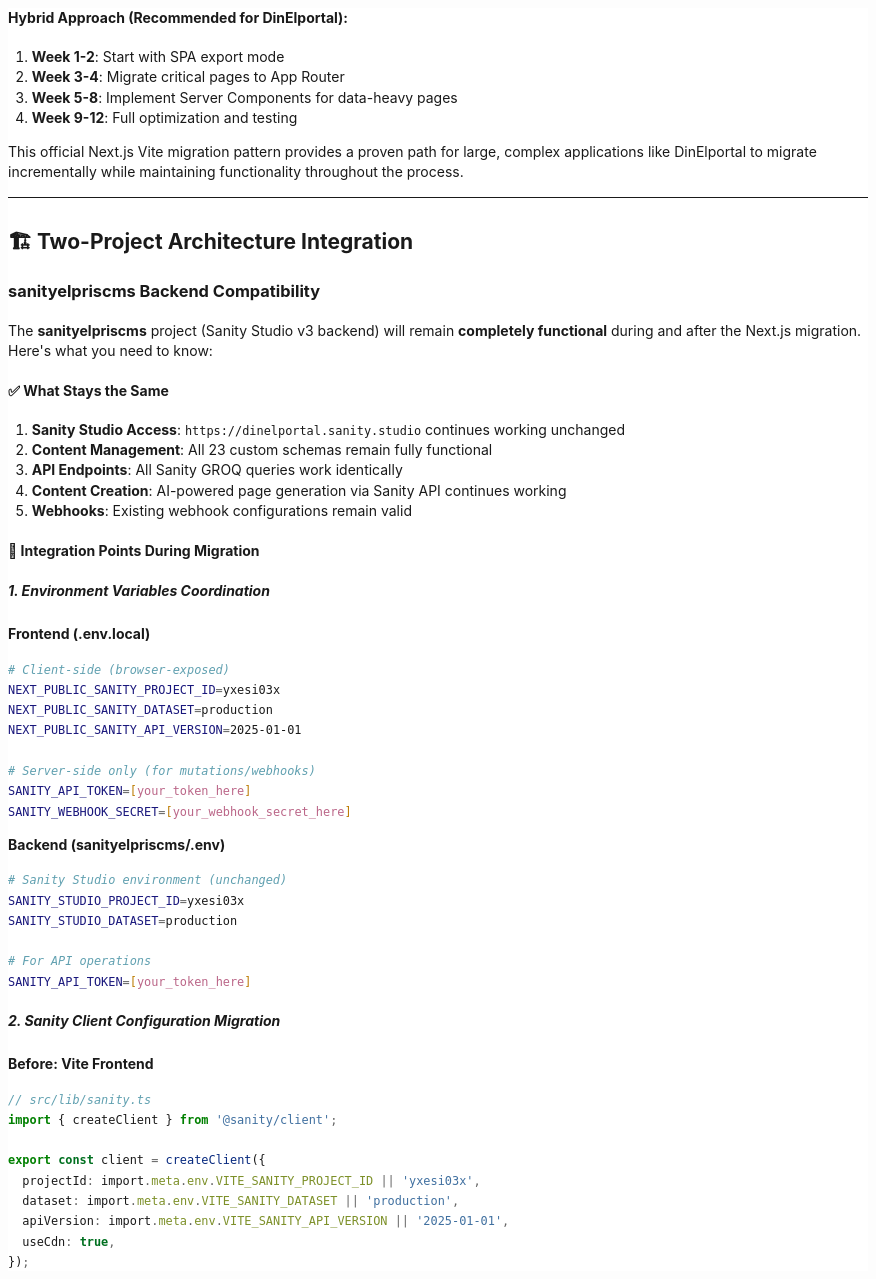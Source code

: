 #### Hybrid Approach (Recommended for DinElportal):
1. **Week 1-2**: Start with SPA export mode
2. **Week 3-4**: Migrate critical pages to App Router
3. **Week 5-8**: Implement Server Components for data-heavy pages
4. **Week 9-12**: Full optimization and testing

This official Next.js Vite migration pattern provides a proven path for large, complex applications like DinElportal to migrate incrementally while maintaining functionality throughout the process.

---

## 🏗️ Two-Project Architecture Integration

### sanityelpriscms Backend Compatibility

The **sanityelpriscms** project (Sanity Studio v3 backend) will remain **completely functional** during and after the Next.js migration. Here's what you need to know:

#### ✅ **What Stays the Same**

1. **Sanity Studio Access**: `https://dinelportal.sanity.studio` continues working unchanged
2. **Content Management**: All 23 custom schemas remain fully functional
3. **API Endpoints**: All Sanity GROQ queries work identically
4. **Content Creation**: AI-powered page generation via Sanity API continues working
5. **Webhooks**: Existing webhook configurations remain valid

#### 🔧 **Integration Points During Migration**

##### 1. Environment Variables Coordination
**Frontend (.env.local)**
```bash
# Client-side (browser-exposed)
NEXT_PUBLIC_SANITY_PROJECT_ID=yxesi03x
NEXT_PUBLIC_SANITY_DATASET=production
NEXT_PUBLIC_SANITY_API_VERSION=2025-01-01

# Server-side only (for mutations/webhooks)
SANITY_API_TOKEN=[your_token_here]
SANITY_WEBHOOK_SECRET=[your_webhook_secret_here]
```

**Backend (sanityelpriscms/.env)**
```bash
# Sanity Studio environment (unchanged)
SANITY_STUDIO_PROJECT_ID=yxesi03x
SANITY_STUDIO_DATASET=production

# For API operations
SANITY_API_TOKEN=[your_token_here]
```

##### 2. Sanity Client Configuration Migration
**Before: Vite Frontend**
```typescript
// src/lib/sanity.ts
import { createClient } from '@sanity/client';

export const client = createClient({
  projectId: import.meta.env.VITE_SANITY_PROJECT_ID || 'yxesi03x',
  dataset: import.meta.env.VITE_SANITY_DATASET || 'production',
  apiVersion: import.meta.env.VITE_SANITY_API_VERSION || '2025-01-01',
  useCdn: true,
});
```
